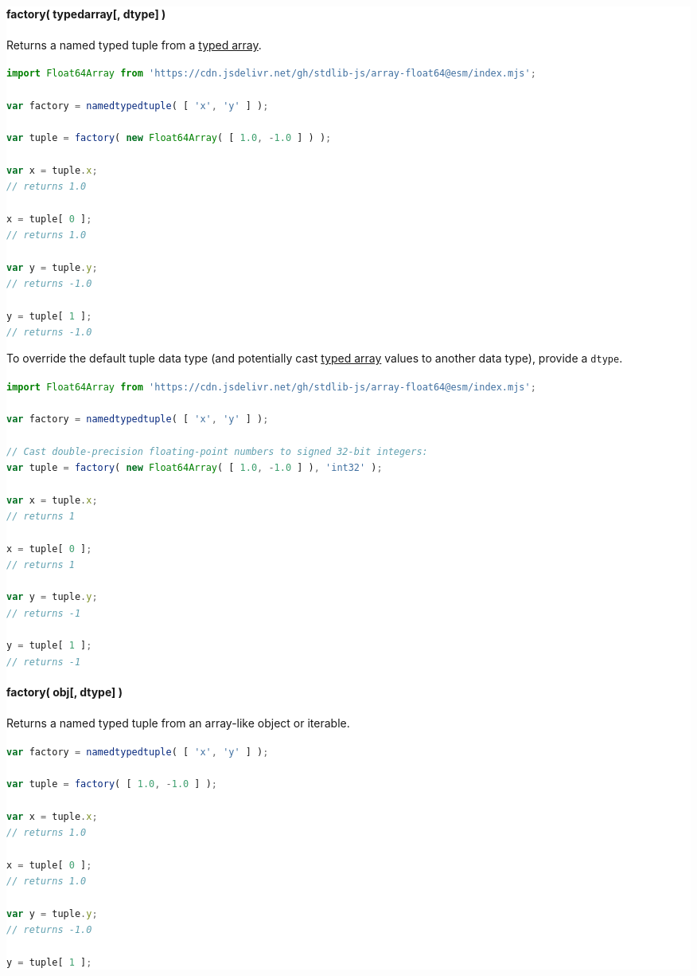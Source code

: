 #### factory( typedarray\[, dtype] )

Returns a named typed tuple from a [typed array][@stdlib/array/typed].

```javascript
import Float64Array from 'https://cdn.jsdelivr.net/gh/stdlib-js/array-float64@esm/index.mjs';

var factory = namedtypedtuple( [ 'x', 'y' ] );

var tuple = factory( new Float64Array( [ 1.0, -1.0 ] ) );

var x = tuple.x;
// returns 1.0

x = tuple[ 0 ];
// returns 1.0

var y = tuple.y;
// returns -1.0

y = tuple[ 1 ];
// returns -1.0
```

To override the default tuple data type (and potentially cast [typed array][@stdlib/array/typed] values to another data type), provide a `dtype`.

```javascript
import Float64Array from 'https://cdn.jsdelivr.net/gh/stdlib-js/array-float64@esm/index.mjs';

var factory = namedtypedtuple( [ 'x', 'y' ] );

// Cast double-precision floating-point numbers to signed 32-bit integers:
var tuple = factory( new Float64Array( [ 1.0, -1.0 ] ), 'int32' );

var x = tuple.x;
// returns 1

x = tuple[ 0 ];
// returns 1

var y = tuple.y;
// returns -1

y = tuple[ 1 ];
// returns -1
```

#### factory( obj\[, dtype] )

Returns a named typed tuple from an array-like object or iterable.

```javascript
var factory = namedtypedtuple( [ 'x', 'y' ] );

var tuple = factory( [ 1.0, -1.0 ] );

var x = tuple.x;
// returns 1.0

x = tuple[ 0 ];
// returns 1.0

var y = tuple.y;
// returns -1.0

y = tuple[ 1 ];
```

[npm-image]: http://img.shields.io/npm/v/@stdlib/dstructs-named-typed-tuple.svg
[npm-url]: https://npmjs.org/package/@stdlib/dstructs-named-typed-tuple
[test-image]: https://github.com/stdlib-js/dstructs-named-typed-tuple/actions/workflows/test.yml/badge.svg?branch=main
[test-url]: https://github.com/stdlib-js/dstructs-named-typed-tuple/actions/workflows/test.yml?query=branch:main
[coverage-image]: https://img.shields.io/codecov/c/github/stdlib-js/dstructs-named-typed-tuple/main.svg
[coverage-url]: https://codecov.io/github/stdlib-js/dstructs-named-typed-tuple?branch=main
[chat-image]: https://img.shields.io/gitter/room/stdlib-js/stdlib.svg
[chat-url]: https://app.gitter.im/#/room/#stdlib-js_stdlib:gitter.im
[stdlib]: https://github.com/stdlib-js/stdlib
[stdlib-authors]: https://github.com/stdlib-js/stdlib/graphs/contributors
[umd]: https://github.com/umdjs/umd
[es-module]: https://developer.mozilla.org/en-US/docs/Web/JavaScript/Guide/Modules
[deno-url]: https://github.com/stdlib-js/dstructs-named-typed-tuple/tree/deno
[deno-readme]: https://github.com/stdlib-js/dstructs-named-typed-tuple/blob/deno/README.md
[umd-url]: https://github.com/stdlib-js/dstructs-named-typed-tuple/tree/umd
[umd-readme]: https://github.com/stdlib-js/dstructs-named-typed-tuple/blob/umd/README.md
[esm-url]: https://github.com/stdlib-js/dstructs-named-typed-tuple/tree/esm
[esm-readme]: https://github.com/stdlib-js/dstructs-named-typed-tuple/blob/esm/README.md
[branches-url]: https://github.com/stdlib-js/dstructs-named-typed-tuple/blob/main/branches.md
[stdlib-license]: https://raw.githubusercontent.com/stdlib-js/dstructs-named-typed-tuple/main/LICENSE
[@stdlib/array/buffer]: https://github.com/stdlib-js/array-buffer/tree/esm
[json]: http://www.json.org/
[@stdlib/array/typed]: https://github.com/stdlib-js/array-typed/tree/esm